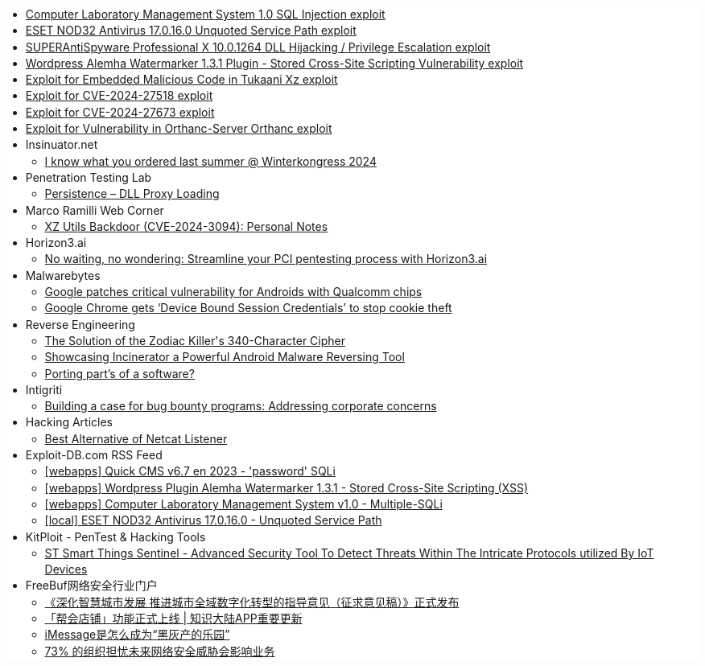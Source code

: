   - [Computer Laboratory Management System 1.0 SQL Injection exploit](https://sploitus.com/exploit?id=PACKETSTORM:177894&utm_source=rss&utm_medium=rss)
  - [ESET NOD32 Antivirus 17.0.16.0 Unquoted Service Path exploit](https://sploitus.com/exploit?id=PACKETSTORM:177896&utm_source=rss&utm_medium=rss)
  - [SUPERAntiSpyware Professional X 10.0.1264 DLL Hijacking / Privilege Escalation exploit](https://sploitus.com/exploit?id=PACKETSTORM:177898&utm_source=rss&utm_medium=rss)
  - [Wordpress Alemha Watermarker 1.3.1 Plugin - Stored Cross-Site Scripting Vulnerability exploit](https://sploitus.com/exploit?id=1337DAY-ID-39524&utm_source=rss&utm_medium=rss)
  - [Exploit for Embedded Malicious Code in Tukaani Xz exploit](https://sploitus.com/exploit?id=F613E433-CC4C-55FD-BE97-25D0DE3614C3&utm_source=rss&utm_medium=rss)
  - [Exploit for CVE-2024-27518 exploit](https://sploitus.com/exploit?id=D0C2376A-285E-514F-95F3-F0EA09CD6864&utm_source=rss&utm_medium=rss)
  - [Exploit for CVE-2024-27673 exploit](https://sploitus.com/exploit?id=ECBAEA94-81E9-5A84-ABDE-D93E6F1A9CB8&utm_source=rss&utm_medium=rss)
  - [Exploit for Vulnerability in Orthanc-Server Orthanc exploit](https://sploitus.com/exploit?id=C0950619-F60C-56DC-8BCF-5D604D0B02C0&utm_source=rss&utm_medium=rss)
- Insinuator.net
  - [I know what you ordered last summer @ Winterkongress 2024](https://insinuator.net/2024/04/i-know-what-you-ordered-last-summer-winterkongress-2024/)
- Penetration Testing Lab
  - [Persistence – DLL Proxy Loading](https://pentestlab.blog/2024/04/03/persistence-dll-proxy-loading/)
- Marco Ramilli Web Corner
  - [XZ Utils Backdoor (CVE-2024-3094): Personal Notes](https://marcoramilli.com/2024/04/03/xz-utils-backdoor-cve-2024-3094-personal-notes/)
- Horizon3.ai
  - [No waiting, no wondering: Streamline your PCI pentesting process with Horizon3.ai](https://www.horizon3.ai/insights/webinars/no-waiting-no-wondering-streamline-your-pci-pentesting-process-with-horizon3-ai/)
- Malwarebytes
  - [Google patches critical vulnerability for Androids with Qualcomm chips](https://www.malwarebytes.com/blog/news/2024/04/google-patches-critical-vulnerability-for-androids-with-qualcomm-chips)
  - [Google Chrome gets &#8216;Device Bound Session Credentials&#8217; to stop cookie theft](https://www.malwarebytes.com/blog/news/2024/04/google-chrome-gets-device-bound-session-credentials-to-stop-cookie-theft)
- Reverse Engineering
  - [The Solution of the Zodiac Killer's 340-Character Cipher](https://www.reddit.com/r/ReverseEngineering/comments/1buuhwe/the_solution_of_the_zodiac_killers_340character/)
  - [Showcasing Incinerator a Powerful Android Malware Reversing Tool](https://www.reddit.com/r/ReverseEngineering/comments/1buwmra/showcasing_incinerator_a_powerful_android_malware/)
  - [Porting part’s of a software?](https://www.reddit.com/r/ReverseEngineering/comments/1buoulo/porting_parts_of_a_software/)
- Intigriti
  - [Building a case for bug bounty programs: Addressing corporate concerns](https://blog.intigriti.com/2024/04/03/building-a-case-for-bug-bounty-programs-addressing-corporate-concerns/)
- Hacking Articles
  - [Best Alternative of Netcat Listener](https://www.hackingarticles.in/best-alternative-of-netcat-listener/)
- Exploit-DB.com RSS Feed
  - [[webapps] Quick CMS v6.7 en 2023 - 'password' SQLi](https://www.exploit-db.com/exploits/51967)
  - [[webapps] Wordpress Plugin Alemha Watermarker 1.3.1 - Stored Cross-Site Scripting (XSS)](https://www.exploit-db.com/exploits/51966)
  - [[webapps] Computer Laboratory Management System v1.0 - Multiple-SQLi](https://www.exploit-db.com/exploits/51965)
  - [[local] ESET NOD32 Antivirus 17.0.16.0 - Unquoted Service Path](https://www.exploit-db.com/exploits/51964)
- KitPloit - PenTest &amp; Hacking Tools
  - [ST Smart Things Sentinel - Advanced Security Tool To Detect Threats Within The Intricate Protocols utilized By IoT Devices](http://www.kitploit.com/2024/04/st-smart-things-sentinel-advanced.html)
- FreeBuf网络安全行业门户
  - [《深化智慧城市发展 推进城市全域数字化转型的指导意见（征求意见稿）》正式发布](https://www.freebuf.com/news/396924.html)
  - [「帮会店铺」功能正式上线 | 知识大陆APP重要更新](https://www.freebuf.com/articles/others-articles/396895.html)
  - [iMessage是怎么成为“黑灰产的乐园”](https://www.freebuf.com/articles/neopoints/396882.html)
  - [73% 的组织担忧未来网络安全威胁会影响业务](https://www.freebuf.com/news/396871.html)